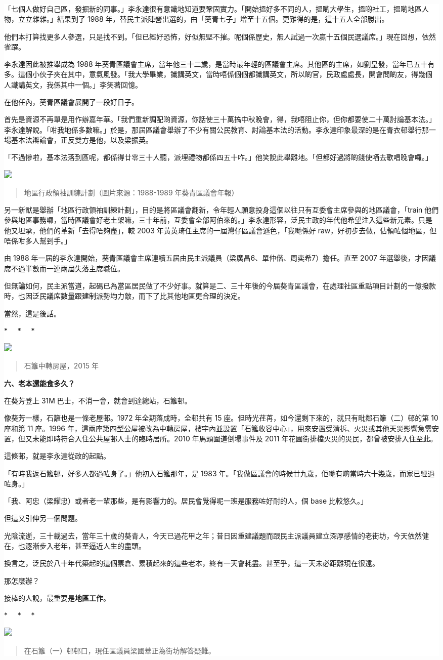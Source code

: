 「七個人做好自己區，發掘新的同事。」李永達很有意識地知道要鞏固實力。「開始搵好多不同的人，搵啲大學生，搵啲社工，搵啲地區人物，立立雜雜。」結果到了 1988 年，替民主派陣營出選的，由「葵青七子」增至十五個。更難得的是，這十五人全部勝出。

他們本打算找更多人參選，只是找不到。「但已經好恐怖，好似無堅不摧。呢個係歷史，無人試過一次贏十五個民選議席。」現在回想，依然雀躍。

李永達因此被推舉成為 1988 年葵青區議會主席，當年他三十二歲，是當時最年輕的區議會主席。其他區的主席，如劉皇發，當年已五十有多。這個小伙子夾在其中，意氣風發。「我大學畢業，識講英文，當時唔係個個都識講英文，所以啲官，民政處處長，開會問啲友，得幾個人識講英文，我係其中一個。」李笑著回憶。

在他任內，葵青區議會展開了一段好日子。

首先是資源不再單是用作辦嘉年華。「我們重新調配啲資源，你話使三十萬搞中秋晚會，得，我唔阻止你，但你都要使二十萬討論基本法。」李永達解說。「咁我地係多數嘛。」於是，那屆區議會舉辦了不少有關公民教育、討論基本法的活動。李永達印象最深的是在青衣邨舉行那一場基本法辯論會，正反雙方是他，以及梁振英。

「不過慘啦，基本法落到區呢，都係得廿零三十人聽，派埋禮物都係四五十咋。」他笑說此舉離地。「但都好過將啲錢使哂去歌唱晚會囉。」

![](http://web.archive.org/web/2020im_/https://assets.thestandnews.com/media/photos/k004_kpKPg.png)
> 地區行政領袖訓練計劃（圖片來源：1988-1989 年葵青區議會年報）

另一新猷是舉辦「地區行政領袖訓練計劃」，目的是將區議會翻新，令年輕人願意投身這個以往只有互委會主席參與的地區議會，「train 他們參與地區事務囉，當時區議會好老土架嘛，三十年前，互委會全部阿伯來的。」李永達形容，泛民主政的年代他希望注入這些新元素。只是他又坦承，他們的革新「去得唔夠盡」，較 2003 年黃英琦任主席的一屆灣仔區議會遜色，「我哋係好 raw，好初步去做，佔領咗個地區，但唔係咁多人幫到手。」

由 1988 年一屆的李永達開始，葵青區議會主席連續五屆由民主派議員（梁廣昌6、單仲偕、周奕希7）擔任。直至 2007 年選舉後，才因議席不過半數而一連兩屆失落主席職位。

但無論如何，民主派當道，起碼已為當區居民做了不少好事。就算是二、三十年後的今屆葵青區議會，在處理社區重點項目計劃的一億撥款時，也因泛民議席數量跟建制派勢均力敵，而下了比其他地區更合理的決定。

當然，這是後話。

\*     \*     \*

![](http://web.archive.org/web/2020im_/https://assets.thestandnews.com/media/photos/DSCN0648_iQtQk.png)
> 石籬中轉房屋，2015 年

**六、老本還能食多久？**

在葵芳登上 31M 巴士，不消一會，就會到達總站，石籬邨。

像葵芳一樣，石籬也是一條老屋邨。1972 年全期落成時，全邨共有 15 座。但時光荏苒，如今還剩下來的，就只有毗鄰石籬（二）邨的第 10 座和第 11 座。1996 年，這兩座第四型公屋被改為中轉房屋，樓宇內並設置「石籬收容中心」，用來安置受清拆、火災或其他天災影響急需安置，但又未能即時符合入住公共屋邨人士的臨時居所。2010 年馬頭圍道倒塌事件及 2011 年花園街排檔火災的災民，都曾被安排入住至此。

這條邨，就是李永達從政的起點。

「有時我返石籬邨，好多人都過咗身了。」他初入石籬那年，是 1983 年。「我做區議會的時候廿九歲，佢哋有啲當時六十幾歲，而家已經過咗身。」

「我、阿忠（梁耀忠）或者老一輩那些，是有影響力的。居民會覺得呢一班是服務咗好耐的人，個 base 比較悠久。」

但這又引伸另一個問題。

光陰流逝，三十載過去，當年三十歲的葵青人，今天已過花甲之年；昔日因重建議題而跟民主派議員建立深厚感情的老街坊，今天依然健在，也逐漸步入老年，甚至逼近人生的盡頭。

換言之，泛民於八十年代築起的這個票倉、累積起來的這些老本，終有一天會耗盡。甚至乎，這一天未必距離現在很遠。

那怎麼辦？

接棒的人說，最重要是**地區工作**。

\*     \*     \*

![](http://web.archive.org/web/2020im_/https://assets.thestandnews.com/media/photos/DSCN0708_lgWsC.png)
> 在石籬（一）邨邨口，現任區議員梁國華正為街坊解答疑難。
